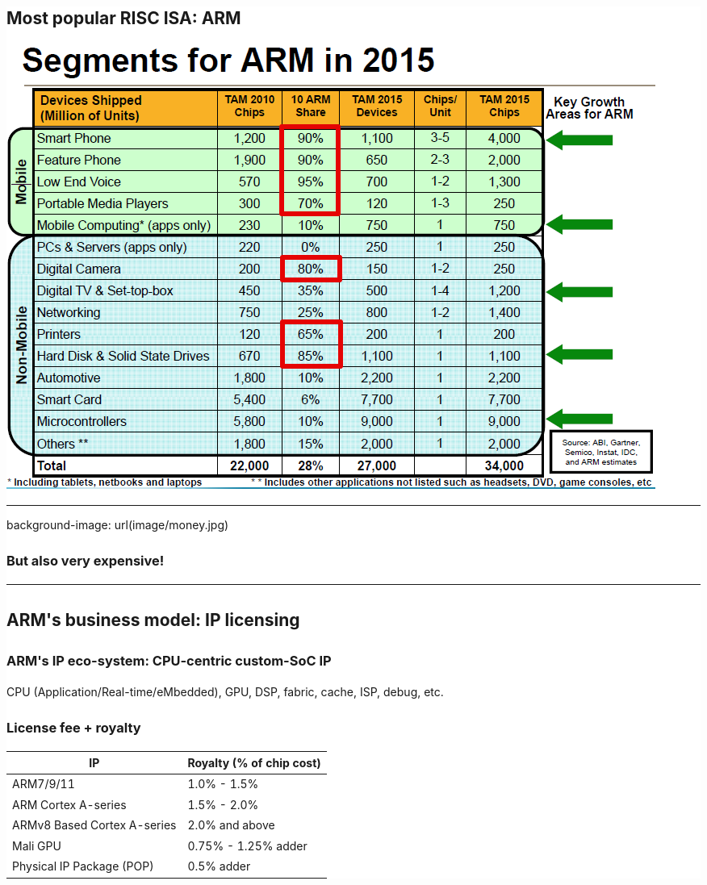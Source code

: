 
## Most popular RISC ISA: ARM

![arm-market-share-segments](image/arm-market-share-segments.png)

---

background-image: url(image/money.jpg)

### But also very expensive!

---

## ARM's business model: IP licensing

### ARM's IP eco-system: CPU-centric custom-SoC IP

CPU (Application/Real-time/eMbedded), GPU, DSP, fabric, cache, ISP, debug, etc.

### License fee + royalty

| IP                          | Royalty (% of chip cost) |
| --------------------------- | ------------------------ |
| ARM7/9/11                   | 1.0% - 1.5%              |
| ARM Cortex A-series         | 1.5% - 2.0%              |
| ARMv8 Based Cortex A-series | 2.0% and above           |
| Mali GPU                    | 0.75% - 1.25% adder      |
| Physical IP Package (POP)   | 0.5% adder               |
